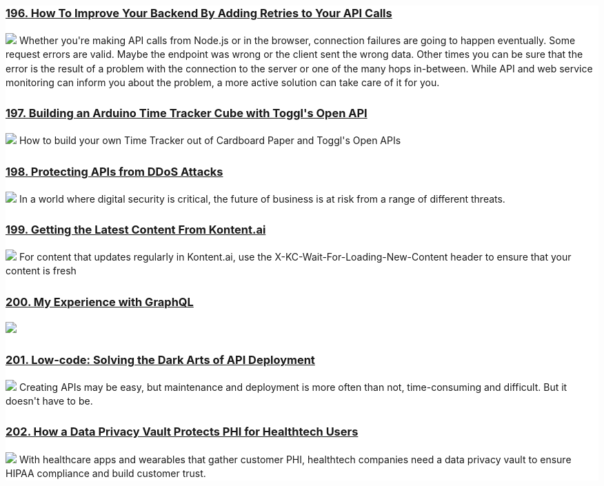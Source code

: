 ### [196. How To Improve Your Backend By Adding Retries to Your API Calls](https://hackernoon.com/how-to-improve-your-backend-by-adding-retries-to-your-api-calls-83r3udx)
![](https://firebasestorage.googleapis.com/v0/b/hackernoon-app.appspot.com/o/images%2FMPW1SNFYvZT6pkCy8ULu38u2cht1-924p3ucx.png?alt=media&token=e82ebf64-eb06-4c01-bdfd-61f2aafc3d7e)
Whether you're making API calls from Node.js or in the browser, connection failures are going to happen eventually. Some request errors are valid. Maybe the endpoint was wrong or the client sent the wrong data. Other times you can be sure that the error is the result of a problem with the connection to the server or one of the many hops in-between. While API and web service monitoring can inform you about the problem, a more active solution can take care of it for you.

### [197. Building an Arduino Time Tracker Cube with Toggl's Open API](https://hackernoon.com/building-an-arduino-time-tracker-cube-with-toggls-open-api)
![](https://cdn.hackernoon.com/images/sSM75Pv1ymei9J4n2y5VZJFo4cU2-og036x0.jpeg)
How to build your own Time Tracker out of Cardboard Paper and Toggl's Open APIs

### [198. Protecting APIs from DDoS Attacks](https://hackernoon.com/protecting-apis-from-ddos-attacks)
![](https://cdn.hackernoon.com/images/EbAYYnuybxZrbaG4JdmpU01xrU23-iqa3op6.jpeg)
In a world where digital security is critical, the future of business is at risk from a range of different threats. 

### [199. Getting the Latest Content From Kontent.ai](https://hackernoon.com/getting-the-latest-content-from-kontentai)
![](https://cdn.hackernoon.com/images/2jqChkrv03exBUgkLrDzIbfM99q2-o492b9l.jpeg)
For content that updates regularly in Kontent.ai, use the X-KC-Wait-For-Loading-New-Content header to ensure that your content is fresh

### [200. My Experience with GraphQL](https://hackernoon.com/my-experie-83n23qp2)
![](https://cdn.hackernoon.com/drafts/cjn03q0h.png)


### [201. Low-code: Solving the Dark Arts of API Deployment](https://hackernoon.com/low-code-solving-the-the-dark-arts-of-api-deployment)
![](https://cdn.hackernoon.com/images/hy5hwiViojexm8PPhxbom0FcgtT2-bm93ofi.jpeg)
Creating APIs may be easy, but maintenance and deployment is more often than not, time-consuming and difficult. But it doesn't have to be.


### [202. How a Data Privacy Vault Protects PHI for Healthtech Users](https://hackernoon.com/how-a-data-privacy-vault-protects-phi-for-healthtech-users)
![](https://cdn.hackernoon.com/images/3msc2eMd3GQDyk2Wgg5I2BP5BHb2-g1b2o33.jpeg)
With healthcare apps and wearables that gather customer PHI, healthtech companies need a data privacy vault to ensure HIPAA compliance and build customer trust.
